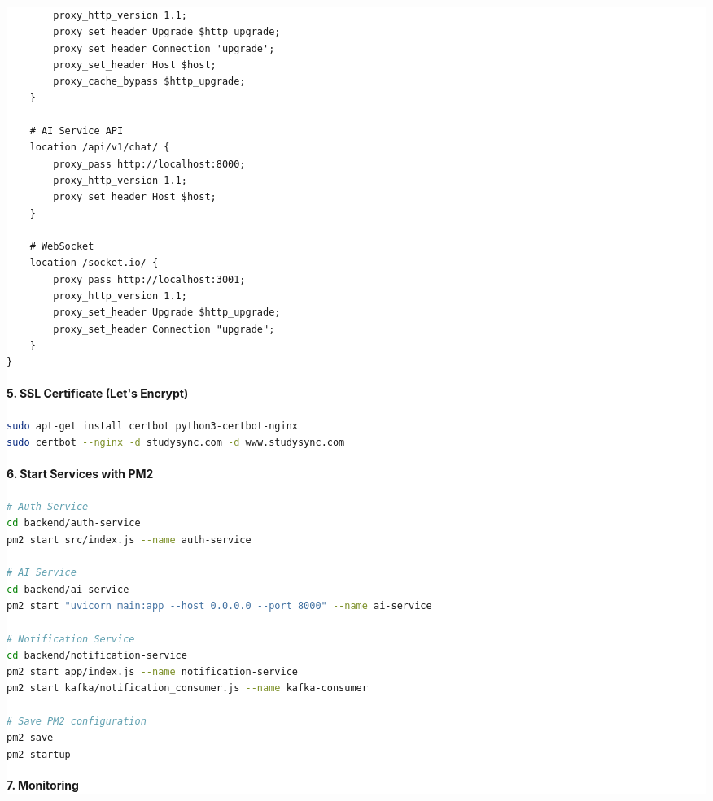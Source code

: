 ```nginx
        proxy_http_version 1.1;
        proxy_set_header Upgrade $http_upgrade;
        proxy_set_header Connection 'upgrade';
        proxy_set_header Host $host;
        proxy_cache_bypass $http_upgrade;
    }

    # AI Service API
    location /api/v1/chat/ {
        proxy_pass http://localhost:8000;
        proxy_http_version 1.1;
        proxy_set_header Host $host;
    }

    # WebSocket
    location /socket.io/ {
        proxy_pass http://localhost:3001;
        proxy_http_version 1.1;
        proxy_set_header Upgrade $http_upgrade;
        proxy_set_header Connection "upgrade";
    }
}
```

#### 5. SSL Certificate (Let's Encrypt)

```bash
sudo apt-get install certbot python3-certbot-nginx
sudo certbot --nginx -d studysync.com -d www.studysync.com
```

#### 6. Start Services with PM2

```bash
# Auth Service
cd backend/auth-service
pm2 start src/index.js --name auth-service

# AI Service
cd backend/ai-service
pm2 start "uvicorn main:app --host 0.0.0.0 --port 8000" --name ai-service

# Notification Service
cd backend/notification-service
pm2 start app/index.js --name notification-service
pm2 start kafka/notification_consumer.js --name kafka-consumer

# Save PM2 configuration
pm2 save
pm2 startup
```

#### 7. Monitoring
